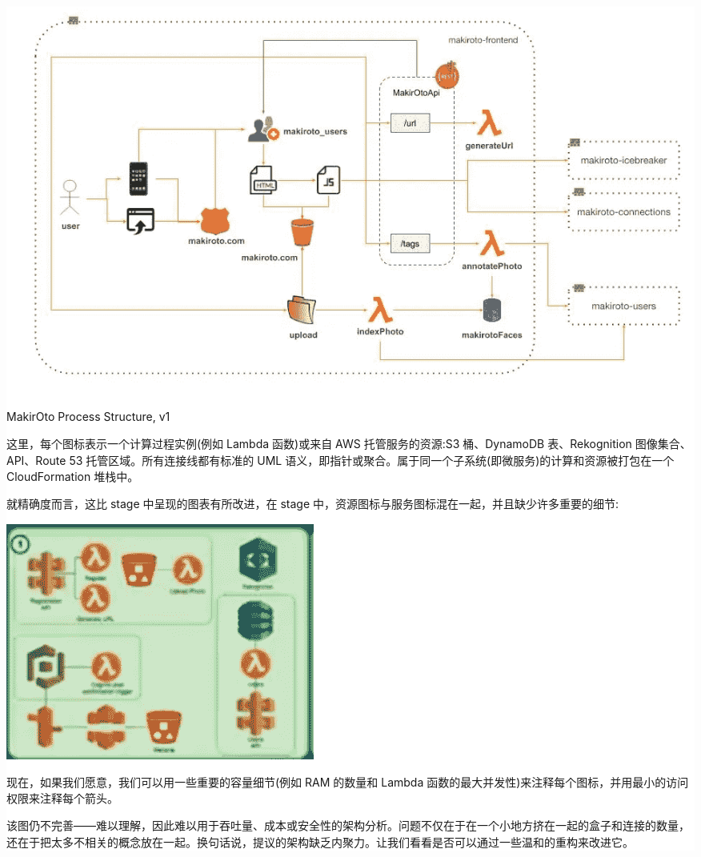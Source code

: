 ![](img/7d133bdc8ba0898dbcdc86afaa042e5e.png)

MakirOto Process Structure, v1

这里，每个图标表示一个计算过程实例(例如 Lambda 函数)或来自 AWS 托管服务的资源:S3 桶、DynamoDB 表、Rekognition 图像集合、API、Route 53 托管区域。所有连接线都有标准的 UML 语义，即指针或聚合。属于同一个子系统(即微服务)的计算和资源被打包在一个 CloudFormation 堆栈中。

就精确度而言，这比 stage 中呈现的图表有所改进，在 stage 中，资源图标与服务图标混在一起，并且缺少许多重要的细节:

![](img/882f5eba3283f7b8137f97472831dbe7.png)

现在，如果我们愿意，我们可以用一些重要的容量细节(例如 RAM 的数量和 Lambda 函数的最大并发性)来注释每个图标，并用最小的访问权限来注释每个箭头。

该图仍不完善——难以理解，因此难以用于吞吐量、成本或安全性的架构分析。问题不仅在于在一个小地方挤在一起的盒子和连接的数量，还在于把太多不相关的概念放在一起。换句话说，提议的架构缺乏内聚力。让我们看看是否可以通过一些温和的重构来改进它。
